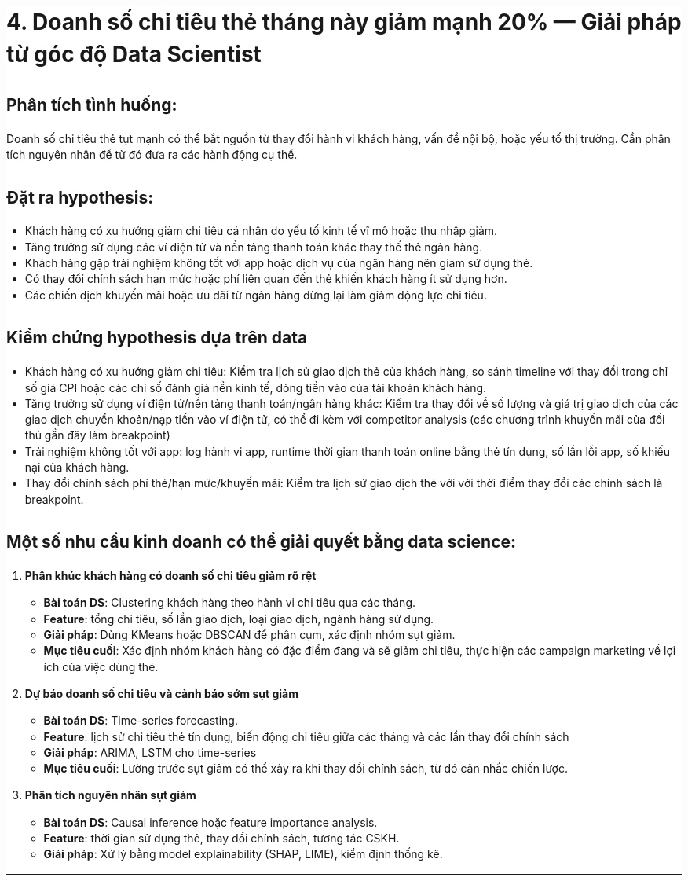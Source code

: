 # 4. Doanh số chi tiêu thẻ tháng này giảm mạnh 20% — Giải pháp từ góc độ Data Scientist

## Phân tích tình huống:
Doanh số chi tiêu thẻ tụt mạnh có thể bắt nguồn từ thay đổi hành vi khách hàng, vấn đề nội bộ, hoặc yếu tố thị trường. Cần phân tích nguyên nhân để từ đó đưa ra các hành động cụ thể.

## Đặt ra hypothesis:
- Khách hàng có xu hướng giảm chi tiêu cá nhân do yếu tố kinh tế vĩ mô hoặc thu nhập giảm.
- Tăng trưởng sử dụng các ví điện tử và nền tảng thanh toán khác thay thế thẻ ngân hàng.
- Khách hàng gặp trải nghiệm không tốt với app hoặc dịch vụ của ngân hàng nên giảm sử dụng thẻ.
- Có thay đổi chính sách hạn mức hoặc phí liên quan đến thẻ khiến khách hàng ít sử dụng hơn.
- Các chiến dịch khuyến mãi hoặc ưu đãi từ ngân hàng dừng lại làm giảm động lực chi tiêu.

## Kiểm chứng hypothesis dựa trên data
- Khách hàng có xu hướng giảm chi tiêu: Kiểm tra lịch sử giao dịch thẻ của khách hàng, so sánh timeline với thay đổi trong chỉ số giá CPI hoặc các chỉ số đánh giá nền kinh tế, dòng tiền vào của tài khoản khách hàng.
- Tăng trưởng sử dụng ví điện tử/nền tảng thanh toán/ngân hàng khác: Kiểm tra thay đổi về số lượng và giá trị giao dịch của các giao dịch chuyển khoản/nạp tiền vào ví điện tử, có thể đi kèm với competitor analysis (các chương trình khuyến mãi của đối thủ gần đây làm breakpoint)
- Trải nghiệm không tốt với app: log hành vi app, runtime thời gian thanh toán online bằng thẻ tín dụng, số lần lỗi app, số khiếu nại của khách hàng.
- Thay đổi chính sách phí thẻ/hạn mức/khuyến mãi: Kiểm tra lịch sử giao dịch thẻ với với thời điểm thay đổi các chính sách là breakpoint.


## Một số nhu cầu kinh doanh có thể giải quyết bằng data science:
1. **Phân khúc khách hàng có doanh số chi tiêu giảm rõ rệt**
   - **Bài toán DS**: Clustering khách hàng theo hành vi chi tiêu qua các tháng.
   - **Feature**: tổng chi tiêu, số lần giao dịch, loại giao dịch, ngành hàng sử dụng.
   - **Giải pháp**: Dùng KMeans hoặc DBSCAN để phân cụm, xác định nhóm sụt giảm.
   - **Mục tiêu cuối**: Xác định nhóm khách hàng có đặc điểm đang và sẽ giảm chi tiêu, thực hiện các campaign marketing về lợi ích của việc dùng thẻ.

2. **Dự báo doanh số chi tiêu và cảnh báo sớm sụt giảm**
   - **Bài toán DS**: Time-series forecasting.
   - **Feature**: lịch sử chi tiêu thẻ tín dụng, biến động chi tiêu giữa các tháng và các lần thay đổi chính sách
   - **Giải pháp**: ARIMA, LSTM cho time-series
   - **Mục tiêu cuối**: Lường trước sụt giảm có thể xảy ra khi thay đổi chính sách, từ đó cân nhắc chiến lược.

3. **Phân tích nguyên nhân sụt giảm**
   - **Bài toán DS**: Causal inference hoặc feature importance analysis.
   - **Feature**: thời gian sử dụng thẻ, thay đổi chính sách, tương tác CSKH.
   - **Giải pháp**: Xử lý bằng model explainability (SHAP, LIME), kiểm định thống kê.

---